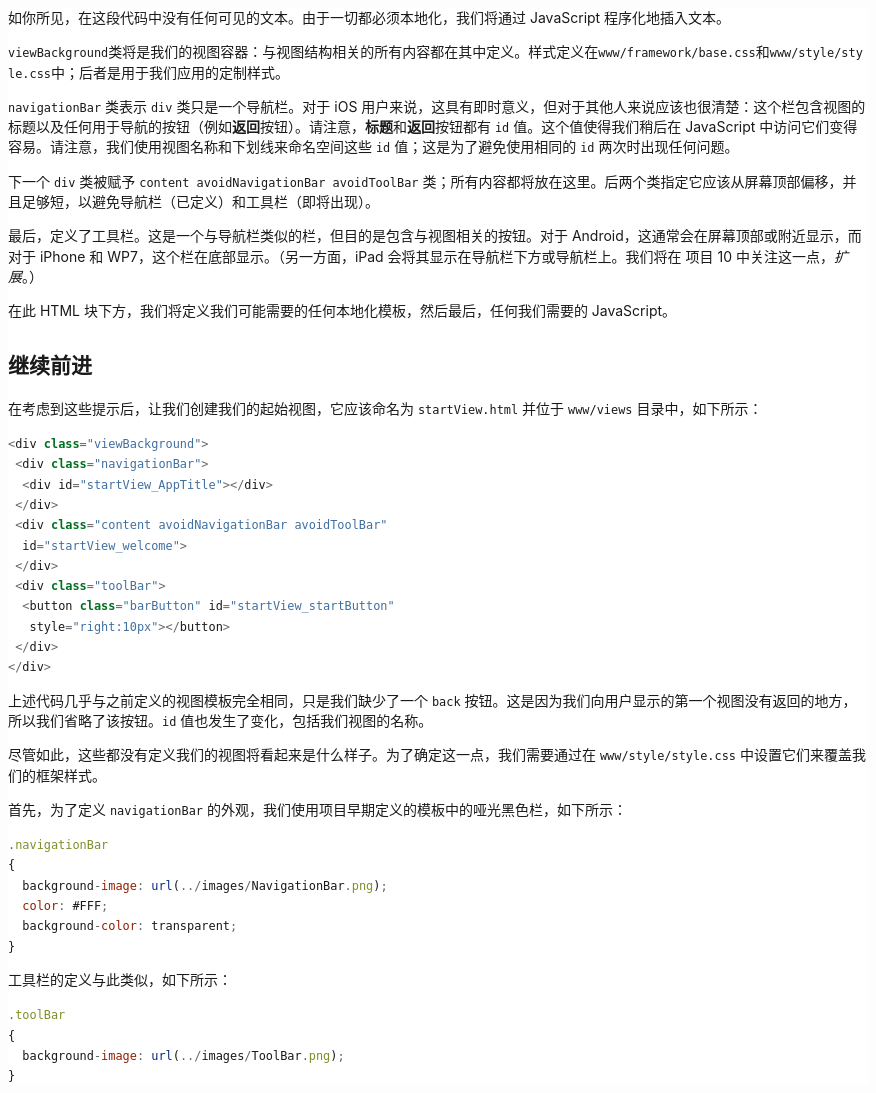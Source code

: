 如你所见，在这段代码中没有任何可见的文本。由于一切都必须本地化，我们将通过 JavaScript 程序化地插入文本。

`viewBackground`类将是我们的视图容器：与视图结构相关的所有内容都在其中定义。样式定义在`www/framework/base.css`和`www/style/style.css`中；后者是用于我们应用的定制样式。

`navigationBar` 类表示 `div` 类只是一个导航栏。对于 iOS 用户来说，这具有即时意义，但对于其他人来说应该也很清楚：这个栏包含视图的标题以及任何用于导航的按钮（例如**返回**按钮）。请注意，**标题**和**返回**按钮都有 `id` 值。这个值使得我们稍后在 JavaScript 中访问它们变得容易。请注意，我们使用视图名称和下划线来命名空间这些 `id` 值；这是为了避免使用相同的 `id` 两次时出现任何问题。

下一个 `div` 类被赋予 `content avoidNavigationBar avoidToolBar` 类；所有内容都将放在这里。后两个类指定它应该从屏幕顶部偏移，并且足够短，以避免导航栏（已定义）和工具栏（即将出现）。

最后，定义了工具栏。这是一个与导航栏类似的栏，但目的是包含与视图相关的按钮。对于 Android，这通常会在屏幕顶部或附近显示，而对于 iPhone 和 WP7，这个栏在底部显示。（另一方面，iPad 会将其显示在导航栏下方或导航栏上。我们将在 项目 10 中关注这一点，*扩展*。）

在此 HTML 块下方，我们将定义我们可能需要的任何本地化模板，然后最后，任何我们需要的 JavaScript。

## 继续前进

在考虑到这些提示后，让我们创建我们的起始视图，它应该命名为 `startView.html` 并位于 `www/views` 目录中，如下所示：

```js
<div class="viewBackground">
 <div class="navigationBar">
  <div id="startView_AppTitle"></div>
 </div>
 <div class="content avoidNavigationBar avoidToolBar"   
  id="startView_welcome">
 </div>
 <div class="toolBar">
  <button class="barButton" id="startView_startButton" 
   style="right:10px"></button>
 </div>
</div>
```

上述代码几乎与之前定义的视图模板完全相同，只是我们缺少了一个 `back` 按钮。这是因为我们向用户显示的第一个视图没有返回的地方，所以我们省略了该按钮。`id` 值也发生了变化，包括我们视图的名称。

尽管如此，这些都没有定义我们的视图将看起来是什么样子。为了确定这一点，我们需要通过在 `www/style/style.css` 中设置它们来覆盖我们的框架样式。

首先，为了定义 `navigationBar` 的外观，我们使用项目早期定义的模板中的哑光黑色栏，如下所示：

```js
.navigationBar
{
  background-image: url(../images/NavigationBar.png);
  color: #FFF;
  background-color: transparent;
}
```

工具栏的定义与此类似，如下所示：

```js
.toolBar
{
  background-image: url(../images/ToolBar.png);
}
```
